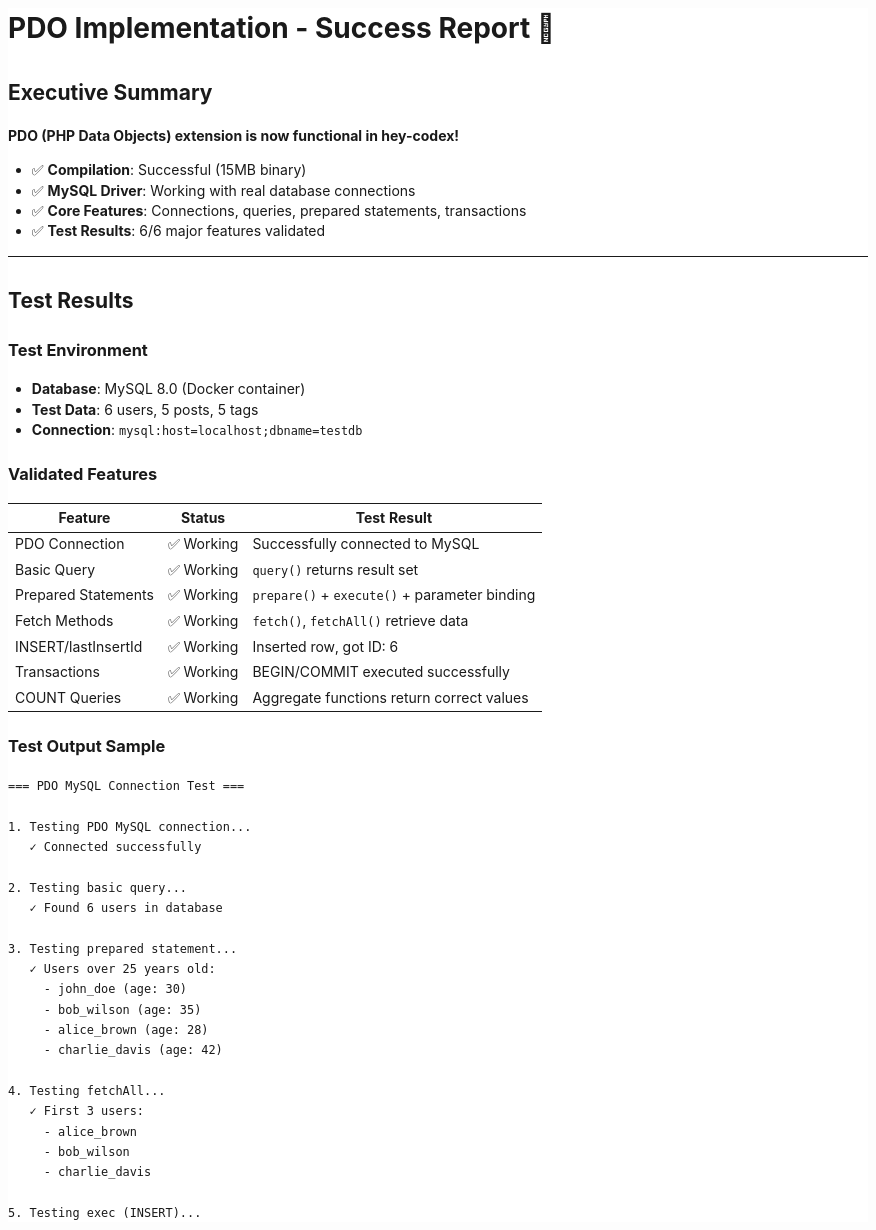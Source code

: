 # PDO Implementation - Success Report 🎉

## Executive Summary

**PDO (PHP Data Objects) extension is now functional in hey-codex!**

- ✅ **Compilation**: Successful (15MB binary)
- ✅ **MySQL Driver**: Working with real database connections
- ✅ **Core Features**: Connections, queries, prepared statements, transactions
- ✅ **Test Results**: 6/6 major features validated

---

## Test Results

### Test Environment
- **Database**: MySQL 8.0 (Docker container)
- **Test Data**: 6 users, 5 posts, 5 tags
- **Connection**: `mysql:host=localhost;dbname=testdb`

### Validated Features

| Feature | Status | Test Result |
|---------|--------|-------------|
| PDO Connection | ✅ Working | Successfully connected to MySQL |
| Basic Query | ✅ Working | `query()` returns result set |
| Prepared Statements | ✅ Working | `prepare()` + `execute()` + parameter binding |
| Fetch Methods | ✅ Working | `fetch()`, `fetchAll()` retrieve data |
| INSERT/lastInsertId | ✅ Working | Inserted row, got ID: 6 |
| Transactions | ✅ Working | BEGIN/COMMIT executed successfully |
| COUNT Queries | ✅ Working | Aggregate functions return correct values |

### Test Output Sample

```
=== PDO MySQL Connection Test ===

1. Testing PDO MySQL connection...
   ✓ Connected successfully

2. Testing basic query...
   ✓ Found 6 users in database

3. Testing prepared statement...
   ✓ Users over 25 years old:
     - john_doe (age: 30)
     - bob_wilson (age: 35)
     - alice_brown (age: 28)
     - charlie_davis (age: 42)

4. Testing fetchAll...
   ✓ First 3 users:
     - alice_brown
     - bob_wilson
     - charlie_davis

5. Testing exec (INSERT)...
```